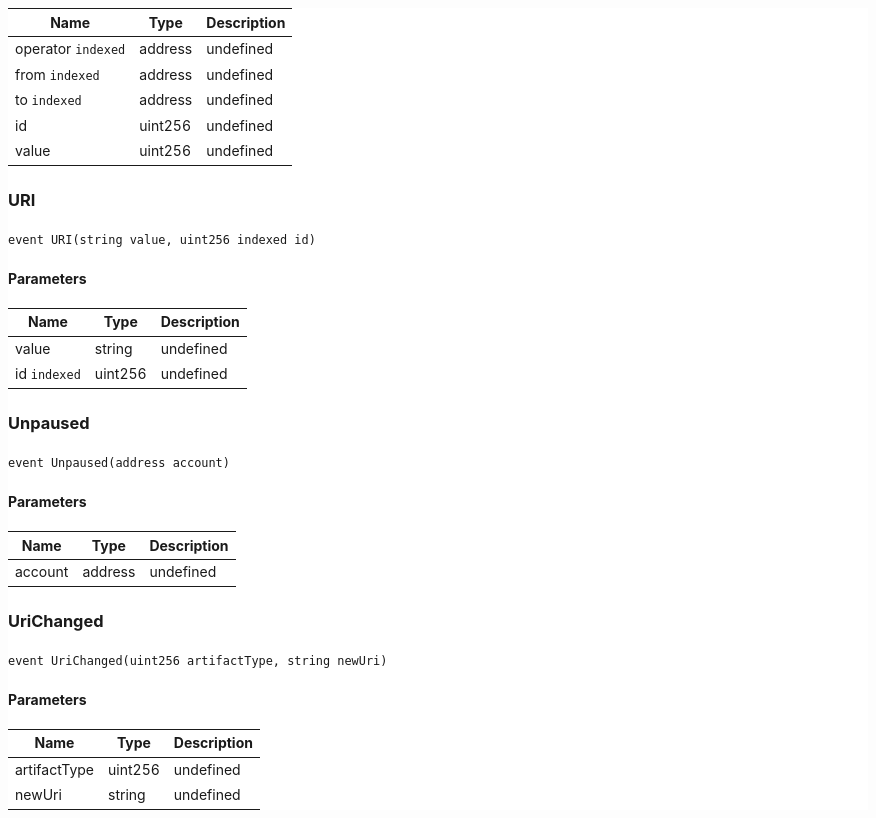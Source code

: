 | Name | Type | Description |
|---|---|---|
| operator `indexed` | address | undefined |
| from `indexed` | address | undefined |
| to `indexed` | address | undefined |
| id  | uint256 | undefined |
| value  | uint256 | undefined |

### URI

```solidity
event URI(string value, uint256 indexed id)
```





#### Parameters

| Name | Type | Description |
|---|---|---|
| value  | string | undefined |
| id `indexed` | uint256 | undefined |

### Unpaused

```solidity
event Unpaused(address account)
```





#### Parameters

| Name | Type | Description |
|---|---|---|
| account  | address | undefined |

### UriChanged

```solidity
event UriChanged(uint256 artifactType, string newUri)
```





#### Parameters

| Name | Type | Description |
|---|---|---|
| artifactType  | uint256 | undefined |
| newUri  | string | undefined |



